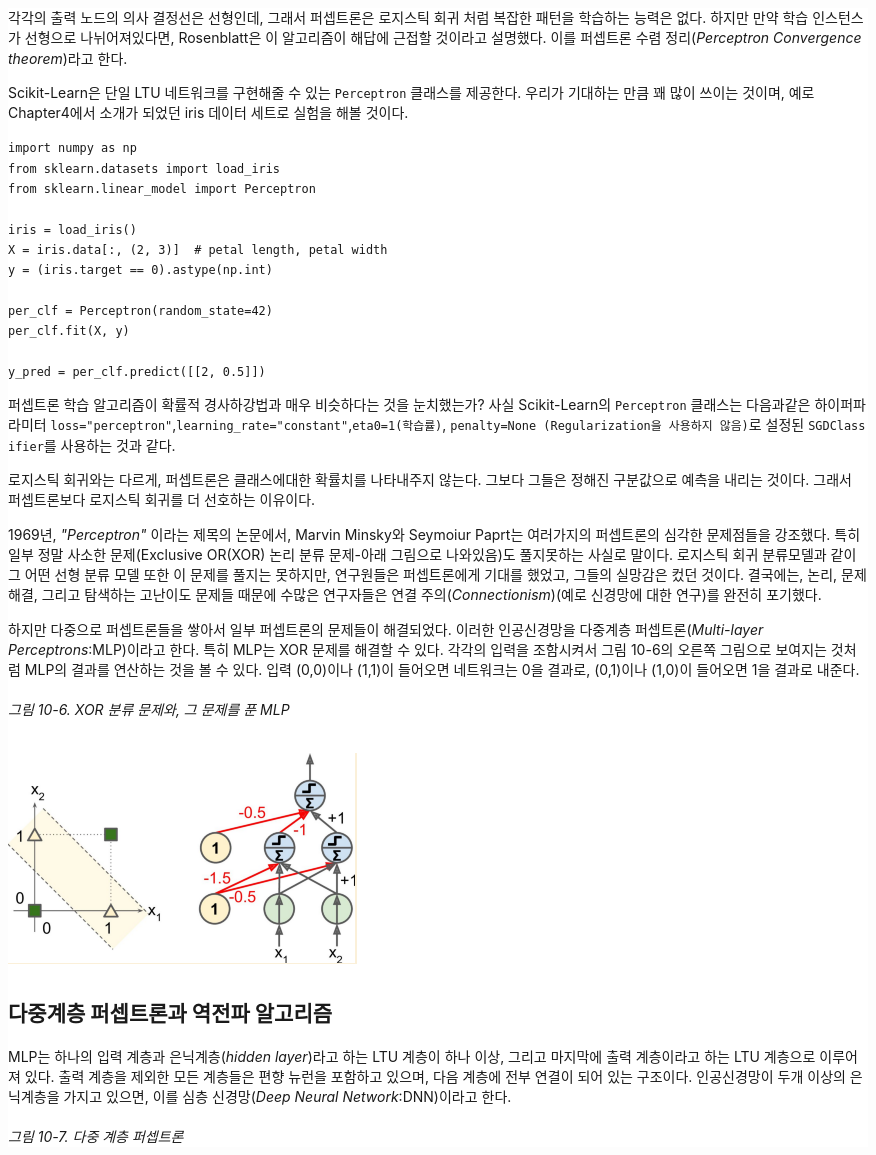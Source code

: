 각각의 출력 노드의 의사 결정선은 선형인데, 그래서 퍼셉트론은 로지스틱 회귀 처럼 복잡한 패턴을 학습하는 능력은 없다. 하지만 만약 학습 인스턴스가 선형으로 나뉘어져있다면, Rosenblatt은 이 알고리즘이 해답에 근접할 것이라고 설명했다. 이를 퍼셉트론 수렴 정리(*Perceptron Convergence theorem*)라고 한다.

Scikit-Learn은 단일 LTU 네트워크를 구현해줄 수 있는 `Perceptron` 클래스를 제공한다. 우리가 기대하는 만큼 꽤 많이 쓰이는 것이며, 예로 Chapter4에서 소개가 되었던 iris 데이터 세트로 실험을 해볼 것이다.
```
import numpy as np
from sklearn.datasets import load_iris
from sklearn.linear_model import Perceptron

iris = load_iris()
X = iris.data[:, (2, 3)]  # petal length, petal width
y = (iris.target == 0).astype(np.int)

per_clf = Perceptron(random_state=42)
per_clf.fit(X, y)

y_pred = per_clf.predict([[2, 0.5]])
```
퍼셉트론 학습 알고리즘이 확률적 경사하강법과 매우 비슷하다는 것을 눈치했는가? 사실 Scikit-Learn의 `Perceptron` 클래스는 다음과같은 하이퍼파라미터 `loss="perceptron"`,`learning_rate="constant"`,`eta0=1(학습률)`, `penalty=None (Regularization을 사용하지 않음)`로 설정된 `SGDClassifier`를 사용하는 것과 같다.

로지스틱 회귀와는 다르게, 퍼셉트론은 클래스에대한 확률치를 나타내주지 않는다. 그보다 그들은 정해진 구분값으로 예측을 내리는 것이다. 그래서 퍼셉트론보다 로지스틱 회귀를 더 선호하는 이유이다. 

1969년, *"Perceptron"* 이라는 제목의 논문에서, Marvin Minsky와 Seymoiur Paprt는 여러가지의 퍼셉트론의 심각한 문제점들을 강조했다. 특히 일부 정말 사소한 문제(Exclusive OR(XOR) 논리 분류 문제-아래 그림으로 나와있음)도 풀지못하는 사실로 말이다. 로지스틱 회귀 분류모델과 같이 그 어떤 선형 분류 모델 또한 이 문제를 풀지는 못하지만, 연구원들은 퍼셉트론에게 기대를 했었고, 그들의 실망감은 컸던 것이다. 결국에는, 논리, 문제 해결, 그리고 탐색하는 고난이도 문제들 때문에 수많은 연구자들은 연결 주의(*Connectionism*)(예로 신경망에 대한 연구)를 완전히 포기했다.

하지만 다중으로 퍼셉트론들을 쌓아서 일부 퍼셉트론의 문제들이 해결되었다. 이러한 인공신경망을 다중계층 퍼셉트론(*Multi-layer Perceptrons*:MLP)이라고 한다. 특히 MLP는 XOR 문제를 해결할 수 있다. 각각의 입력을 조함시켜서 그림 10-6의 오른쪽 그림으로 보여지는 것처럼 MLP의 결과를 연산하는 것을 볼 수 있다. 입력 (0,0)이나 (1,1)이 들어오면 네트워크는 0을 결과로, (0,1)이나 (1,0)이 들어오면 1을 결과로 내준다.
###### 그림 10-6. XOR 분류 문제와, 그 문제를 푼 MLP
![](../Book_images/10/10-6.png)
## 다중계층 퍼셉트론과 역전파 알고리즘
MLP는 하나의 입력 계층과 은닉계층(*hidden layer*)라고 하는 LTU 계층이 하나 이상, 그리고 마지막에 출력 계층이라고 하는 LTU 계층으로 이루어져 있다. 출력 계층을 제외한 모든 계층들은 편향 뉴런을 포함하고 있으며, 다음 계층에 전부 연결이 되어 있는 구조이다. 인공신경망이 두개 이상의 은닉계층을 가지고 있으면, 이를 심층 신경망(*Deep Neural Network*:DNN)이라고 한다.
###### 그림 10-7. 다중 계층 퍼셉트론